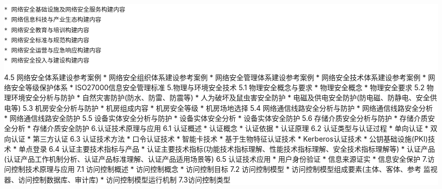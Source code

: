     * 网络安全基础设施及网络安全服务构建内容
    * 网络信息科技与产业生态构建内容
    * 网络安全教育与培训构建内容
    * 网络安全标准与规范构建内容
    * 网络安全运营与应急响应构建内容
    * 网络安全投入与建设构建内容
4.5 网络安全体系建设参考案例
    * 网络安全组织体系建设参考案例
    * 网络安全管理体系建设参考案例
    * 网络安全技术体系建设参考案例
    * 网络安全等级保护体系
    * ISO27000信息安全管理标准
5.物理与环境安全技术
5.1 物理安全概念与要求
    * 物理安全概念
    * 物理安全要求
5.2 物理环境安全分析与防护
    * 自然灾害防护(防水、防雷、防震等)
    * 人为破坏及鼠虫害安全防护
    * 电磁及供电安全防护(防电磁、防静电、安全供电等)
5.3 机房安全分析与防护
    * 机房组成内容
    * 机房安全等级
    * 机房场地选择
5.4 网络通信线路安全分析与防护
    * 网络通信线路安全分析
    * 网络通信线路安全防护
5.5 设备实体安全分析与防护
    * 设备实体安全分析
    * 设备实体安全防护
5.6 存储介质安全分析与防护
    * 存储介质安全分析
    * 存储介质安全防护
6.认证技术原理与应用
6.1 认证概述
    * 认证概念
    * 认证依据
    * 认证原理
6.2 认证类型与认证过程
    * 单向认证
    * 双向认证
    * 第三方认证
6.3 认证技术方法
    * 口令认证技术
    * 智能卡技术
    * 基于生物特征认证技术
    * Kerberos认证技术
    * 公钥基础设施(PKI)技术
    * 单点登录
6.4 认证主要技术指标与产品
    * 认证主要技术指标(功能技术指标理解、性能技术指标理解、安全技术指标理解等)  * 认证产品(认证产品工作机制分析、认证产品标准理解、认证产品适用场景等)
6.5 认证技术应用
    *  用户身份验证
    * 信息来源证实
    * 信息安全保护
7.访问控制技术原理与应用
7.1 访问控制概述
    * 访问控制概念
    * 访问控制目标
7.2 访问控制模型
    * 访问控制模型组成要素(主体、客体、参考
监视器、访问控制数据库、审计库)
    * 访问控制模型运行机制
7.3访问控制类型